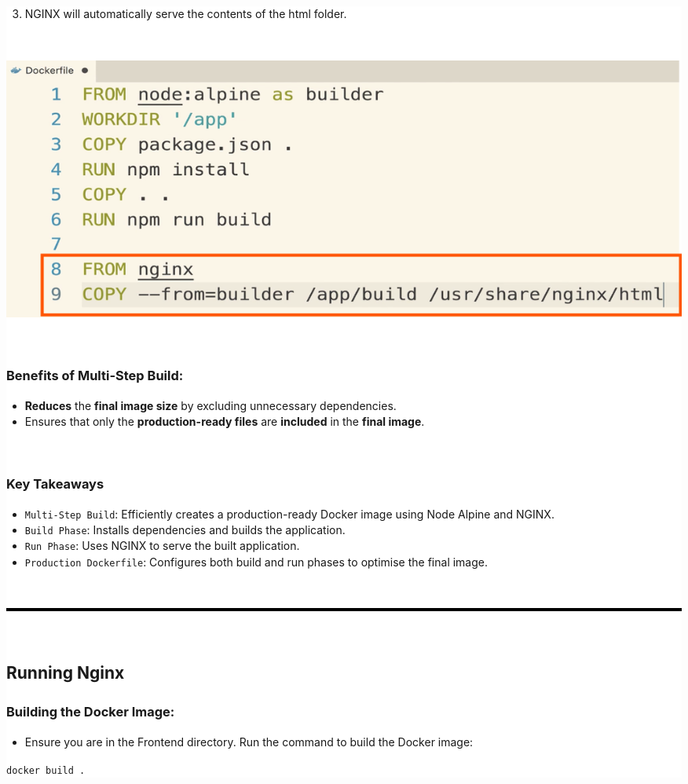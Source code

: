 3. NGINX will automatically serve the contents of the html folder.

<br>

![alt text](./images/image-178.png)

<br>

### Benefits of Multi-Step Build:
* **Reduces** the **final image size** by excluding unnecessary dependencies.
* Ensures that only the **production-ready files** are **included** in the **final image**.

<br>

### Key Takeaways
* `Multi-Step Build`: Efficiently creates a production-ready Docker image using Node Alpine and NGINX.
* `Build Phase`: Installs dependencies and builds the application.
* `Run Phase`: Uses NGINX to serve the built application.
* `Production Dockerfile`: Configures both build and run phases to optimise the final image.

<br>

<hr style="height:4px;background:black">

<br>

## Running Nginx

### Building the Docker Image:
* Ensure you are in the Frontend directory.
Run the command to build the Docker image:

```bash
docker build .
```
